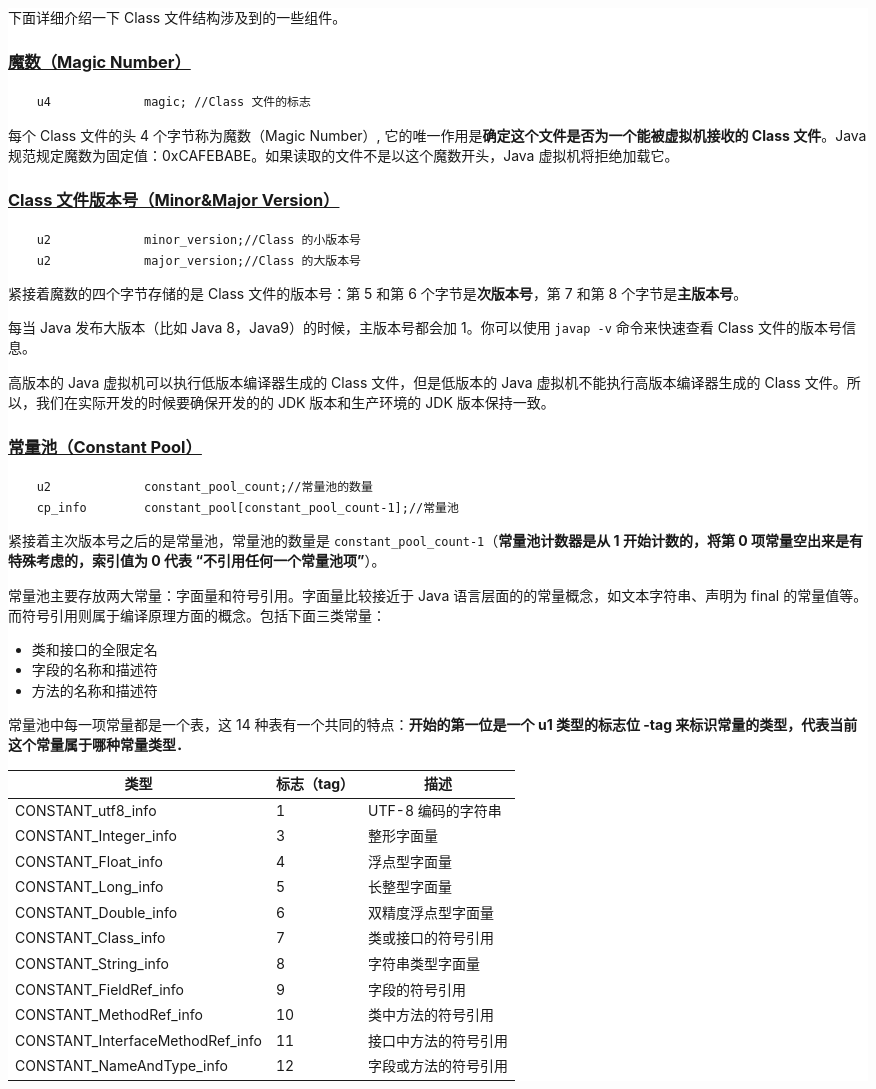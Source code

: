 下面详细介绍一下 Class 文件结构涉及到的一些组件。

### [魔数（Magic Number）](https://javaguide.cn/java/jvm/class-file-structure.html#%E9%AD%94%E6%95%B0-magic-number)

```
    u4             magic; //Class 文件的标志
```

每个 Class 文件的头 4 个字节称为魔数（Magic Number）, 它的唯一作用是**确定这个文件是否为一个能被虚拟机接收的 Class 文件**。Java 规范规定魔数为固定值：0xCAFEBABE。如果读取的文件不是以这个魔数开头，Java 虚拟机将拒绝加载它。

### [Class 文件版本号（Minor&Major Version）](https://javaguide.cn/java/jvm/class-file-structure.html#class-%E6%96%87%E4%BB%B6%E7%89%88%E6%9C%AC%E5%8F%B7-minor-major-version)

```
    u2             minor_version;//Class 的小版本号
    u2             major_version;//Class 的大版本号
```

紧接着魔数的四个字节存储的是 Class 文件的版本号：第 5 和第 6 个字节是**次版本号**，第 7 和第 8 个字节是**主版本号**。

每当 Java 发布大版本（比如 Java 8，Java9）的时候，主版本号都会加 1。你可以使用 `javap -v` 命令来快速查看 Class 文件的版本号信息。

高版本的 Java 虚拟机可以执行低版本编译器生成的 Class 文件，但是低版本的 Java 虚拟机不能执行高版本编译器生成的 Class 文件。所以，我们在实际开发的时候要确保开发的的 JDK 版本和生产环境的 JDK 版本保持一致。

### [常量池（Constant Pool）](https://javaguide.cn/java/jvm/class-file-structure.html#%E5%B8%B8%E9%87%8F%E6%B1%A0-constant-pool)

```
    u2             constant_pool_count;//常量池的数量
    cp_info        constant_pool[constant_pool_count-1];//常量池
```

紧接着主次版本号之后的是常量池，常量池的数量是 `constant_pool_count-1`（**常量池计数器是从 1 开始计数的，将第 0 项常量空出来是有特殊考虑的，索引值为 0 代表 “不引用任何一个常量池项”**）。

常量池主要存放两大常量：字面量和符号引用。字面量比较接近于 Java 语言层面的的常量概念，如文本字符串、声明为 final 的常量值等。而符号引用则属于编译原理方面的概念。包括下面三类常量：

- 类和接口的全限定名
- 字段的名称和描述符
- 方法的名称和描述符

常量池中每一项常量都是一个表，这 14 种表有一个共同的特点：**开始的第一位是一个 u1 类型的标志位 -tag 来标识常量的类型，代表当前这个常量属于哪种常量类型．**

|类型|标志（tag）|描述|
|---|---|---|
|CONSTANT_utf8_info|1|UTF-8 编码的字符串|
|CONSTANT_Integer_info|3|整形字面量|
|CONSTANT_Float_info|4|浮点型字面量|
|CONSTANT_Long_info|5|长整型字面量|
|CONSTANT_Double_info|6|双精度浮点型字面量|
|CONSTANT_Class_info|7|类或接口的符号引用|
|CONSTANT_String_info|8|字符串类型字面量|
|CONSTANT_FieldRef_info|9|字段的符号引用|
|CONSTANT_MethodRef_info|10|类中方法的符号引用|
|CONSTANT_InterfaceMethodRef_info|11|接口中方法的符号引用|
|CONSTANT_NameAndType_info|12|字段或方法的符号引用|